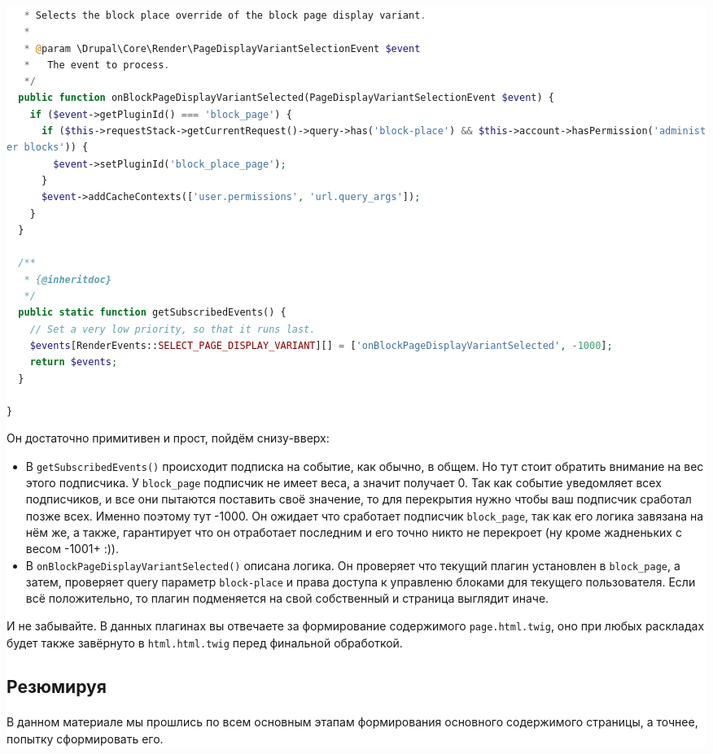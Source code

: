 ```php
   * Selects the block place override of the block page display variant.
   *
   * @param \Drupal\Core\Render\PageDisplayVariantSelectionEvent $event
   *   The event to process.
   */
  public function onBlockPageDisplayVariantSelected(PageDisplayVariantSelectionEvent $event) {
    if ($event->getPluginId() === 'block_page') {
      if ($this->requestStack->getCurrentRequest()->query->has('block-place') && $this->account->hasPermission('administer blocks')) {
        $event->setPluginId('block_place_page');
      }
      $event->addCacheContexts(['user.permissions', 'url.query_args']);
    }
  }

  /**
   * {@inheritdoc}
   */
  public static function getSubscribedEvents() {
    // Set a very low priority, so that it runs last.
    $events[RenderEvents::SELECT_PAGE_DISPLAY_VARIANT][] = ['onBlockPageDisplayVariantSelected', -1000];
    return $events;
  }

}
```

Он достаточно примитивен и прост, пойдём снизу-вверх:

- В `getSubscribedEvents()` происходит подписка на событие, как обычно, в общем.
  Но тут стоит обратить внимание на вес этого подписчика. У `block_page`
  подписчик не имеет веса, а значит получает 0. Так как событие уведомляет всех
  подписчиков, и все они пытаются поставить своё значение, то для перекрытия
  нужно чтобы ваш подписчик сработал позже всех. Именно поэтому тут -1000. Он
  ожидает что сработает подписчик `block_page`, так как его логика завязана на
  нём же, а также, гарантирует что он отработает последним и его точно никто не
  перекроет (ну кроме жадненьких с весом -1001+ :)).
- В `onBlockPageDisplayVariantSelected()` описана логика. Он проверяет что
  текущий плагин установлен в `block_page`, а затем, проверяет query
  параметр `block-place` и права доступа к управленю блоками для текущего
  пользователя. Если всё положительно, то плагин подменяется на свой собственный
  и страница выглядит иначе.

И не забывайте. В данных плагинах вы отвечаете за формирование
содержимого `page.html.twig`, оно при любых раскладах будет также завёрнуто
в `html.html.twig` перед финальной обработкой.

## Резюмируя

В данном материале мы прошлись по всем основным этапам формирования основного
содержимого страницы, а точнее, попытку сформировать его.


[d8-cache-metadata]: ../../../../2017/07/15/drupal-8-cache-metadata/index.ru.md
[drupal-8-how-to-create-a-custom-rest-plugin]: ../../../../2018/01/16/drupal-8-how-to-create-a-custom-rest-plugin/index.ru.md
[drupal-8-events]: ../../../../2018/04/10/drupal-8-events/index.ru.md
[drupal-8-hook-theme]: ../../../../2017/06/26/drupal-8-hook-theme/index.ru.md
[drupal-8-tagged-services]: ../../../../2019/05/05/drupal-8-tagged-services/index.ru.md
[drupal-8-modal-api]: ../../../../2016/08/30/drupal-8-modal-api/index.ru.md